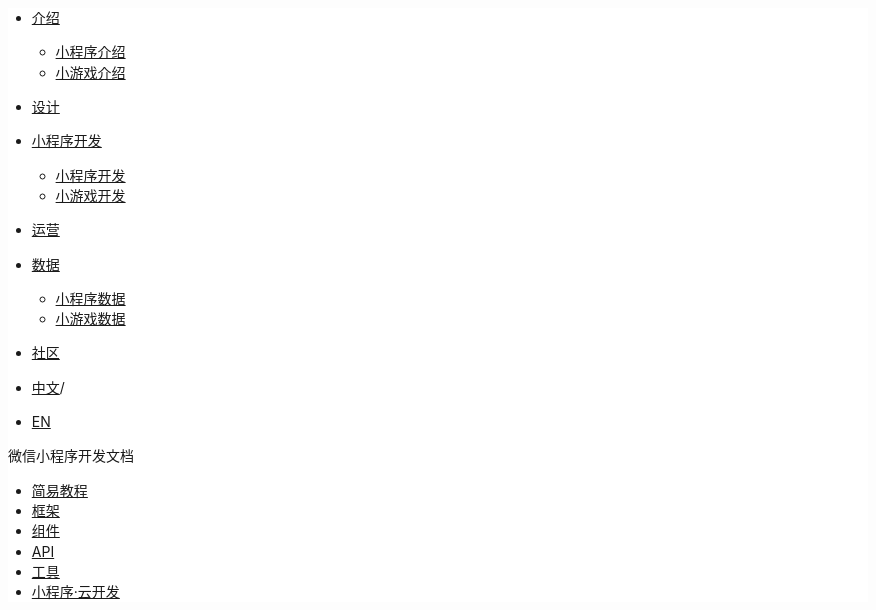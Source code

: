 <div class="book with-summary">

<div class="head">

<div class="head_box">

# [](javascript:; "_('微信公众平台 小程序')")

<div class="header_ctrls">

*   [介绍](javascript:;)
    *   [小程序介绍](https://developers.weixin.qq.com/miniprogram/introduction/index.html?t=18111620)
    *   [小游戏介绍](https://developers.weixin.qq.com/minigame/introduction/index.html?t=18111620)
*   [设计](https://developers.weixin.qq.com/miniprogram/design/index.html?t=18111620)
*   [小程序开发](javascript:;)
    *   [小程序开发](https://developers.weixin.qq.com/miniprogram/dev/index.html?t=18111620)
    *   [小游戏开发](https://developers.weixin.qq.com/minigame/dev/index.html?t=18111620)
*   [运营](https://developers.weixin.qq.com/miniprogram/product/index.html?t=18111620)
*   [数据](javascript:;)
    *   [小程序数据](https://developers.weixin.qq.com/miniprogram/analysis/index.html?t=18111620)
    *   [小游戏数据](https://developers.weixin.qq.com/minigame/analysis/index.html?t=18111620)
*   [社区](https://developers.weixin.qq.com/)

*   [中文](https://developers.weixin.qq.com/miniprogram/dev/framework/config.html?t=18111620)<span class="split-line">/</span>
*   [EN](https://developers.weixin.qq.com/miniprogram/en/dev/framework/config.html?t=18111620)

</div>

</div>

</div>

<div class="sub_nav_box">

<div class="sub_nav_inner">

<div class="book-summary-opr" id="js-book-summary-opr"><a class="book-summary-btn"></a></div>

<div class="top_sub_nav">

<div class="top_title_wap"><span class="icon_title icon_dev"></span>

微信小程序开发文档

</div>

*   [简易教程](../)
*   [框架](./MINA.html)
*   [组件](../component/)
*   [API](../api/)
*   [工具](../devtools/devtools.html)
*   [小程序·云开发](../wxcloud/basis/getting-started.html)

</div>

<div id="book-search-input" role="search">
